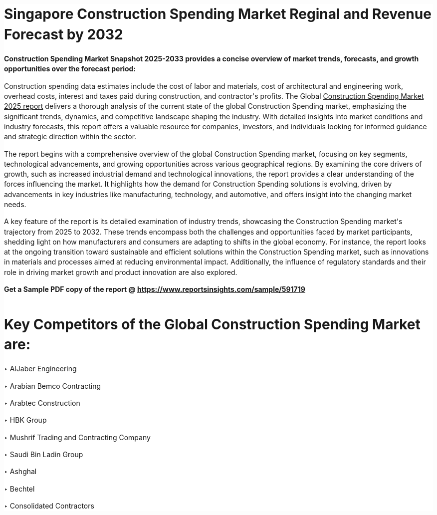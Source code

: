 # Singapore Construction Spending Market Reginal and Revenue Forecast by 2032

<strong>Construction Spending Market Snapshot 2025-2033 provides a concise overview of market trends, forecasts, and growth opportunities over the forecast period:</strong>

Construction spending data estimates include the cost of labor and materials, cost of architectural and engineering work, overhead costs, interest and taxes paid during construction, and contractor's profits. The Global <a href=https://www.reportsinsights.com/sample/591719>Construction Spending Market 2025 report</a> delivers a thorough analysis of the current state of the global Construction Spending market, emphasizing the significant trends, dynamics, and competitive landscape shaping the industry. With detailed insights into market conditions and industry forecasts, this report offers a valuable resource for companies, investors, and individuals looking for informed guidance and strategic direction within the sector.

The report begins with a comprehensive overview of the global Construction Spending market, focusing on key segments, technological advancements, and growing opportunities across various geographical regions. By examining the core drivers of growth, such as increased industrial demand and technological innovations, the report provides a clear understanding of the forces influencing the market. It highlights how the demand for Construction Spending solutions is evolving, driven by advancements in key industries like manufacturing, technology, and automotive, and offers insight into the changing market needs.

A key feature of the report is its detailed examination of industry trends, showcasing the Construction Spending market's trajectory from 2025 to 2032. These trends encompass both the challenges and opportunities faced by market participants, shedding light on how manufacturers and consumers are adapting to shifts in the global economy. For instance, the report looks at the ongoing transition toward sustainable and efficient solutions within the Construction Spending market, such as innovations in materials and processes aimed at reducing environmental impact. Additionally, the influence of regulatory standards and their role in driving market growth and product innovation are also explored.

<strong>Get a Sample PDF copy of the report @ <a href=https://www.reportsinsights.com/sample/591719>https://www.reportsinsights.com/sample/591719</a></strong>

# <strong>Key Competitors of the Global Construction Spending Market are:</strong>

‣ AlJaber Engineering

‣ Arabian Bemco Contracting

‣ Arabtec Construction

‣ HBK Group

‣ Mushrif Trading and Contracting Company

‣ Saudi Bin Ladin Group

‣ Ashghal

‣ Bechtel

‣ Consolidated Contractors
